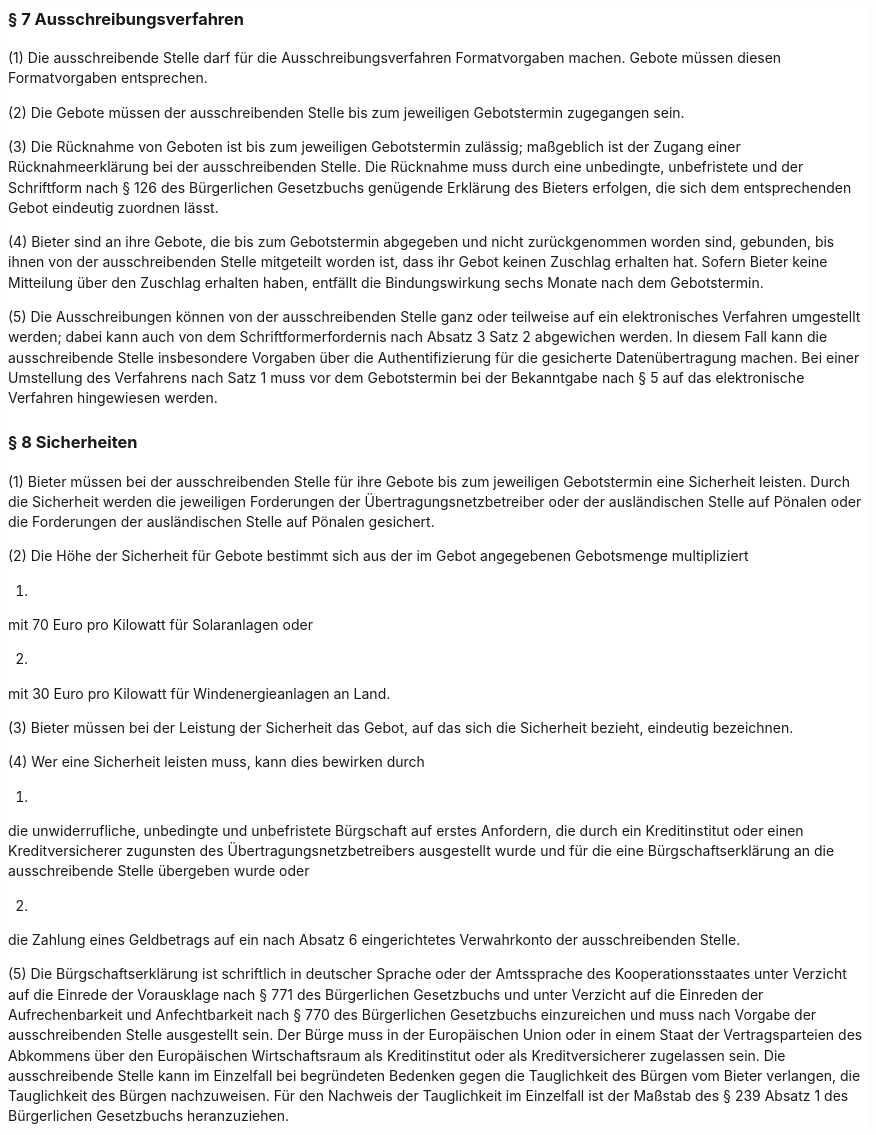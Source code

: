 ### § 7 Ausschreibungsverfahren

(1) Die ausschreibende Stelle darf für die Ausschreibungsverfahren Formatvorgaben machen. Gebote müssen diesen Formatvorgaben entsprechen.

(2) Die Gebote müssen der ausschreibenden Stelle bis zum jeweiligen Gebotstermin zugegangen sein.

(3) Die Rücknahme von Geboten ist bis zum jeweiligen Gebotstermin zulässig; maßgeblich ist der Zugang einer Rücknahmeerklärung bei der ausschreibenden Stelle. Die Rücknahme muss durch eine unbedingte, unbefristete und der Schriftform nach § 126 des Bürgerlichen Gesetzbuchs genügende Erklärung des Bieters erfolgen, die sich dem entsprechenden Gebot eindeutig zuordnen lässt.

(4) Bieter sind an ihre Gebote, die bis zum Gebotstermin abgegeben und nicht zurückgenommen worden sind, gebunden, bis ihnen von der ausschreibenden Stelle mitgeteilt worden ist, dass ihr Gebot keinen Zuschlag erhalten hat. Sofern Bieter keine Mitteilung über den Zuschlag erhalten haben, entfällt die Bindungswirkung sechs Monate nach dem Gebotstermin.

(5) Die Ausschreibungen können von der ausschreibenden Stelle ganz oder teilweise auf ein elektronisches Verfahren umgestellt werden; dabei kann auch von dem Schriftformerfordernis nach Absatz 3 Satz 2 abgewichen werden. In diesem Fall kann die ausschreibende Stelle insbesondere Vorgaben über die Authentifizierung für die gesicherte Datenübertragung machen. Bei einer Umstellung des Verfahrens nach Satz 1 muss vor dem Gebotstermin bei der Bekanntgabe nach § 5 auf das elektronische Verfahren hingewiesen werden.

### § 8 Sicherheiten

(1) Bieter müssen bei der ausschreibenden Stelle für ihre Gebote bis zum jeweiligen Gebotstermin eine Sicherheit leisten. Durch die Sicherheit werden die jeweiligen Forderungen der Übertragungsnetzbetreiber oder der ausländischen Stelle auf Pönalen oder die Forderungen der ausländischen Stelle auf Pönalen gesichert.

(2) Die Höhe der Sicherheit für Gebote bestimmt sich aus der im Gebot angegebenen Gebotsmenge multipliziert

1.  
mit 70 Euro pro Kilowatt für Solaranlagen oder

2.  
mit 30 Euro pro Kilowatt für Windenergieanlagen an Land.

(3) Bieter müssen bei der Leistung der Sicherheit das Gebot, auf das sich die Sicherheit bezieht, eindeutig bezeichnen.

(4) Wer eine Sicherheit leisten muss, kann dies bewirken durch

1.  
die unwiderrufliche, unbedingte und unbefristete Bürgschaft auf erstes Anfordern, die durch ein Kreditinstitut oder einen Kreditversicherer zugunsten des Übertragungsnetzbetreibers ausgestellt wurde und für die eine Bürgschaftserklärung an die ausschreibende Stelle übergeben wurde oder

2.  
die Zahlung eines Geldbetrags auf ein nach Absatz 6 eingerichtetes Verwahrkonto der ausschreibenden Stelle.

(5) Die Bürgschaftserklärung ist schriftlich in deutscher Sprache oder der Amtssprache des Kooperationsstaates unter Verzicht auf die Einrede der Vorausklage nach § 771 des Bürgerlichen Gesetzbuchs und unter Verzicht auf die Einreden der Aufrechenbarkeit und Anfechtbarkeit nach § 770 des Bürgerlichen Gesetzbuchs einzureichen und muss nach Vorgabe der ausschreibenden Stelle ausgestellt sein. Der Bürge muss in der Europäischen Union oder in einem Staat der Vertragsparteien des Abkommens über den Europäischen Wirtschaftsraum als Kreditinstitut oder als Kreditversicherer zugelassen sein. Die ausschreibende Stelle kann im Einzelfall bei begründeten Bedenken gegen die Tauglichkeit des Bürgen vom Bieter verlangen, die Tauglichkeit des Bürgen nachzuweisen. Für den Nachweis der Tauglichkeit im Einzelfall ist der Maßstab des § 239 Absatz 1 des Bürgerlichen Gesetzbuchs heranzuziehen.
